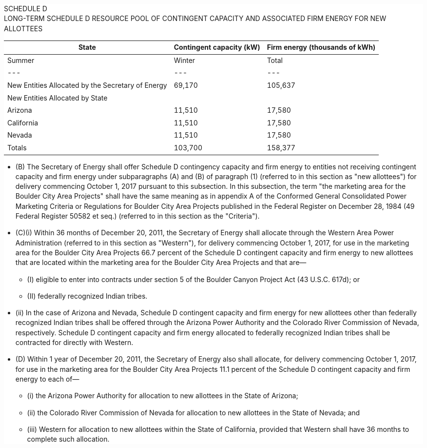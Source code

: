   SCHEDULE D  
  LONG-TERM SCHEDULE D RESOURCE POOL OF CONTINGENT CAPACITY AND ASSOCIATED FIRM ENERGY FOR NEW ALLOTTEES 
  
  | State | Contingent capacity (kW) | Firm energy (thousands of kWh) |
  | --- | --- | --- |
  | Summer | Winter | Total |
  | --- | --- | --- |
  | New Entities Allocated by the Secretary of Energy | 69,170 | 105,637 | 45,376 | 151,013 |
  | New Entities Allocated by State | | | | |
  | Arizona | 11,510 | 17,580 | 7,533 | 25,113 |
  | California | 11,510 | 17,580 | 7,533 | 25,113 |
  | Nevada | 11,510 | 17,580 | 7,533 | 25,113 |
  | Totals | 103,700 | 158,377 | 67,975 | 226,352 |
  
* (B) The Secretary of Energy shall offer Schedule D contingency capacity and firm energy to entities not receiving contingent capacity and firm energy under subparagraphs (A) and (B) of paragraph (1) (referred to in this section as "new allottees") for delivery commencing October 1, 2017 pursuant to this subsection. In this subsection, the term "the marketing area for the Boulder City Area Projects" shall have the same meaning as in appendix A of the Conformed General Consolidated Power Marketing Criteria or Regulations for Boulder City Area Projects published in the Federal Register on December 28, 1984 (49 Federal Register 50582 et seq.) (referred to in this section as the "Criteria").

* (C)(i) Within 36 months of December 20, 2011, the Secretary of Energy shall allocate through the Western Area Power Administration (referred to in this section as "Western"), for delivery commencing October 1, 2017, for use in the marketing area for the Boulder City Area Projects 66.7 percent of the Schedule D contingent capacity and firm energy to new allottees that are located within the marketing area for the Boulder City Area Projects and that are—

  * (I) eligible to enter into contracts under section 5 of the Boulder Canyon Project Act (43 U.S.C. 617d); or

  * (II) federally recognized Indian tribes.


* (ii) In the case of Arizona and Nevada, Schedule D contingent capacity and firm energy for new allottees other than federally recognized Indian tribes shall be offered through the Arizona Power Authority and the Colorado River Commission of Nevada, respectively. Schedule D contingent capacity and firm energy allocated to federally recognized Indian tribes shall be contracted for directly with Western.

* (D) Within 1 year of December 20, 2011, the Secretary of Energy also shall allocate, for delivery commencing October 1, 2017, for use in the marketing area for the Boulder City Area Projects 11.1 percent of the Schedule D contingent capacity and firm energy to each of—

  * (i) the Arizona Power Authority for allocation to new allottees in the State of Arizona;

  * (ii) the Colorado River Commission of Nevada for allocation to new allottees in the State of Nevada; and

  * (iii) Western for allocation to new allottees within the State of California, provided that Western shall have 36 months to complete such allocation.
